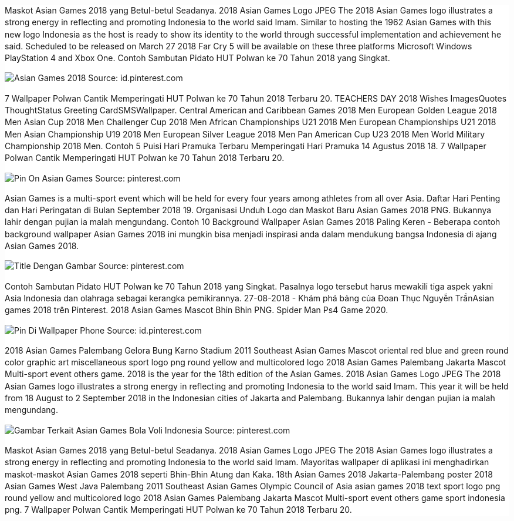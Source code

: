Maskot Asian Games 2018 yang Betul-betul Seadanya. 2018 Asian Games Logo JPEG The 2018 Asian Games logo illustrates a strong energy in reflecting and promoting Indonesia to the world said Imam. Similar to hosting the 1962 Asian Games with this new logo Indonesia as the host is ready to show its identity to the world through successful implementation and achievement he said. Scheduled to be released on March 27 2018 Far Cry 5 will be available on these three platforms Microsoft Windows PlayStation 4 and Xbox One. Contoh Sambutan Pidato HUT Polwan ke 70 Tahun 2018 yang Singkat.

![Asian Games 2018](https://i.pinimg.com/originals/1d/96/d3/1d96d36a076be6b9709f15d280d4bcda.jpg "Asian Games 2018")
Source: id.pinterest.com

7 Wallpaper Polwan Cantik Memperingati HUT Polwan ke 70 Tahun 2018 Terbaru 20. TEACHERS DAY 2018 Wishes ImagesQuotes ThoughtStatus Greeting CardSMSWallpaper. Central American and Caribbean Games 2018 Men European Golden League 2018 Men Asian Cup 2018 Men Challenger Cup 2018 Men African Championships U21 2018 Men European Championships U21 2018 Men Asian Championship U19 2018 Men European Silver League 2018 Men Pan American Cup U23 2018 Men World Military Championship 2018 Men. Contoh 5 Puisi Hari Pramuka Terbaru Memperingati Hari Pramuka 14 Agustus 2018 18. 7 Wallpaper Polwan Cantik Memperingati HUT Polwan ke 70 Tahun 2018 Terbaru 20.

![Pin On Asian Games](https://i.pinimg.com/originals/87/26/ec/8726ecaedff321679f3561595b5d997b.jpg "Pin On Asian Games")
Source: pinterest.com

Asian Games is a multi-sport event which will be held for every four years among athletes from all over Asia. Daftar Hari Penting dan Hari Peringatan di Bulan September 2018 19. Organisasi Unduh Logo dan Maskot Baru Asian Games 2018 PNG. Bukannya lahir dengan pujian ia malah mengundang. Contoh 10 Background Wallpaper Asian Games 2018 Paling Keren - Beberapa contoh background wallpaper Asian Games 2018 ini mungkin bisa menjadi inspirasi anda dalam mendukung bangsa Indonesia di ajang Asian Games 2018.

![Title Dengan Gambar](https://i.pinimg.com/736x/cb/50/98/cb5098f37087812d5688424c4dc02655.jpg "Title Dengan Gambar")
Source: pinterest.com

Contoh Sambutan Pidato HUT Polwan ke 70 Tahun 2018 yang Singkat. Pasalnya logo tersebut harus mewakili tiga aspek yakni Asia Indonesia dan olahraga sebagai kerangka pemikirannya. 27-08-2018 - Khám phá bảng của Đoan Thục Nguyễn TrầnAsian games 2018 trên Pinterest. 2018 Asian Games Mascot Bhin Bhin PNG. Spider Man Ps4 Game 2020.

![Pin Di Wallpaper Phone](https://i.pinimg.com/originals/85/a0/dd/85a0dd4f6d374fd84ed22e8d1c6e5ef1.jpg "Pin Di Wallpaper Phone")
Source: id.pinterest.com

2018 Asian Games Palembang Gelora Bung Karno Stadium 2011 Southeast Asian Games Mascot oriental red blue and green round color graphic art miscellaneous sport logo png round yellow and multicolored logo 2018 Asian Games Palembang Jakarta Mascot Multi-sport event others game. 2018 is the year for the 18th edition of the Asian Games. 2018 Asian Games Logo JPEG The 2018 Asian Games logo illustrates a strong energy in reflecting and promoting Indonesia to the world said Imam. This year it will be held from 18 August to 2 September 2018 in the Indonesian cities of Jakarta and Palembang. Bukannya lahir dengan pujian ia malah mengundang.

![Gambar Terkait Asian Games Bola Voli Indonesia](https://i.pinimg.com/originals/0e/73/42/0e7342cfb8cbd8ae23fa256990fbdc9c.jpg "Gambar Terkait Asian Games Bola Voli Indonesia")
Source: pinterest.com

Maskot Asian Games 2018 yang Betul-betul Seadanya. 2018 Asian Games Logo JPEG The 2018 Asian Games logo illustrates a strong energy in reflecting and promoting Indonesia to the world said Imam. Mayoritas wallpaper di aplikasi ini menghadirkan maskot-maskot Asian Games 2018 seperti Bhin-Bhin Atung dan Kaka. 18th Asian Games 2018 Jakarta-Palembang poster 2018 Asian Games West Java Palembang 2011 Southeast Asian Games Olympic Council of Asia asian games 2018 text sport logo png round yellow and multicolored logo 2018 Asian Games Palembang Jakarta Mascot Multi-sport event others game sport indonesia png. 7 Wallpaper Polwan Cantik Memperingati HUT Polwan ke 70 Tahun 2018 Terbaru 20.
